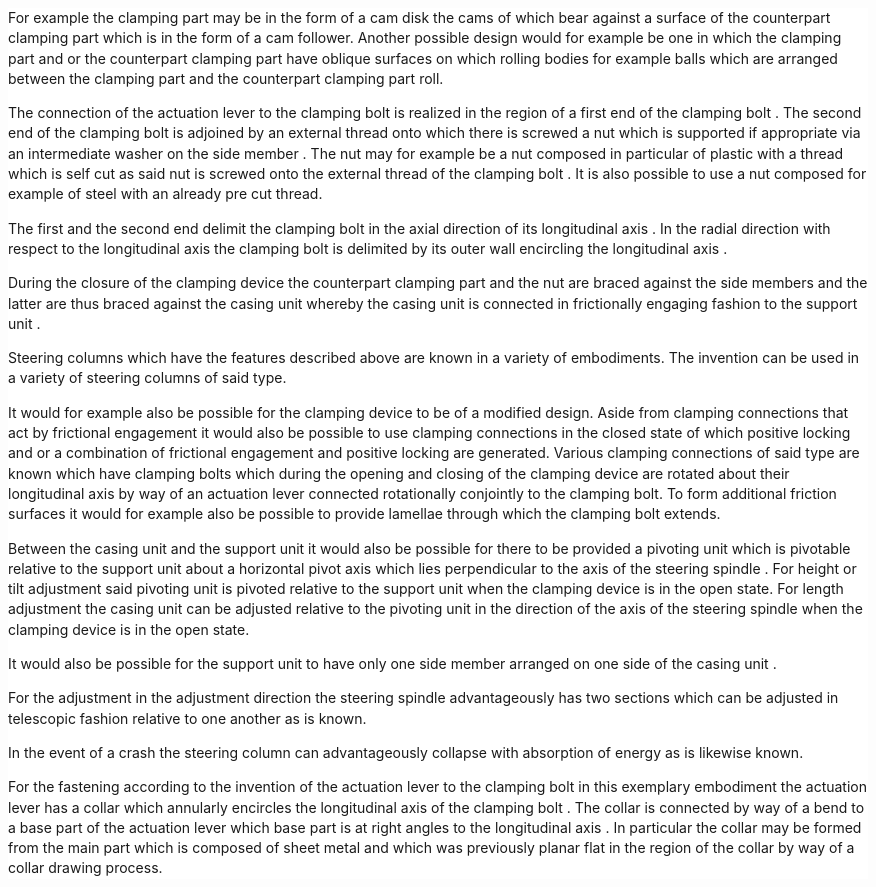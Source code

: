 For example the clamping part may be in the form of a cam disk the cams of which bear against a surface of the counterpart clamping part which is in the form of a cam follower. Another possible design would for example be one in which the clamping part and or the counterpart clamping part have oblique surfaces on which rolling bodies for example balls which are arranged between the clamping part and the counterpart clamping part roll.

The connection of the actuation lever to the clamping bolt is realized in the region of a first end of the clamping bolt . The second end of the clamping bolt is adjoined by an external thread onto which there is screwed a nut which is supported if appropriate via an intermediate washer on the side member . The nut may for example be a nut composed in particular of plastic with a thread which is self cut as said nut is screwed onto the external thread of the clamping bolt . It is also possible to use a nut composed for example of steel with an already pre cut thread.

The first and the second end delimit the clamping bolt in the axial direction of its longitudinal axis . In the radial direction with respect to the longitudinal axis the clamping bolt is delimited by its outer wall encircling the longitudinal axis .

During the closure of the clamping device the counterpart clamping part and the nut are braced against the side members and the latter are thus braced against the casing unit whereby the casing unit is connected in frictionally engaging fashion to the support unit .

Steering columns which have the features described above are known in a variety of embodiments. The invention can be used in a variety of steering columns of said type.

It would for example also be possible for the clamping device to be of a modified design. Aside from clamping connections that act by frictional engagement it would also be possible to use clamping connections in the closed state of which positive locking and or a combination of frictional engagement and positive locking are generated. Various clamping connections of said type are known which have clamping bolts which during the opening and closing of the clamping device are rotated about their longitudinal axis by way of an actuation lever connected rotationally conjointly to the clamping bolt. To form additional friction surfaces it would for example also be possible to provide lamellae through which the clamping bolt extends.

Between the casing unit and the support unit it would also be possible for there to be provided a pivoting unit which is pivotable relative to the support unit about a horizontal pivot axis which lies perpendicular to the axis of the steering spindle . For height or tilt adjustment said pivoting unit is pivoted relative to the support unit when the clamping device is in the open state. For length adjustment the casing unit can be adjusted relative to the pivoting unit in the direction of the axis of the steering spindle when the clamping device is in the open state.

It would also be possible for the support unit to have only one side member arranged on one side of the casing unit .

For the adjustment in the adjustment direction the steering spindle advantageously has two sections which can be adjusted in telescopic fashion relative to one another as is known.

In the event of a crash the steering column can advantageously collapse with absorption of energy as is likewise known.

For the fastening according to the invention of the actuation lever to the clamping bolt in this exemplary embodiment the actuation lever has a collar which annularly encircles the longitudinal axis of the clamping bolt . The collar is connected by way of a bend to a base part of the actuation lever which base part is at right angles to the longitudinal axis . In particular the collar may be formed from the main part which is composed of sheet metal and which was previously planar flat in the region of the collar by way of a collar drawing process.
